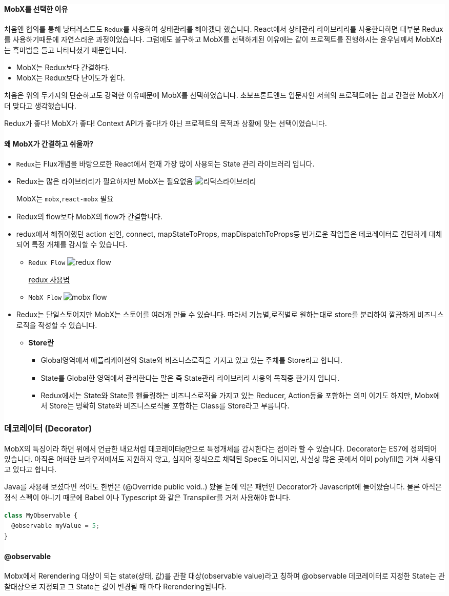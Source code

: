 #### MobX를 선택한 이유
처음엔 협의를 통해 냥터레스트도 `Redux`를 사용하여 상태관리를 해야겠다 했습니다.
React에서 상태관리 라이브러리를 사용한다하면 대부분 Redux를 사용하기때문에 자연스러운 과정이었습니다.
그럼에도 불구하고 MobX를 선택하게된 이유에는 같이 프로젝트를 진행하시는 윤우님께서 MobX라는 흑마법을 들고 나타나셨기 때문입니다.

- MobX는 Redux보다 간결하다.
- MobX는 Redux보다 난이도가 쉽다.

처음은 위의 두가지의 단순하고도 강력한 이유때문에 MobX를 선택하였습니다.
초보프론트엔드 입문자인 저희의 프로젝트에는 쉽고 간결한 MobX가 더 맞다고 생각했습니다.

Redux가 좋다! MobX가 좋다! Context API가 좋다!가 아닌
프로젝트의 목적과 상황에 맞는 선택이었습니다.

#### 왜 MobX가 간결하고 쉬울까?
- `Redux`는 Flux개념을 바탕으로한 React에서 현재 가장 많이 사용되는 State 관리 라이브러리 입니다.
- Redux는 많은 라이브러리가 필요하지만 MobX는 필요없음
  ![리덕스라이브러리](http://woowabros.github.io/img/2019-01-02/redux-with-libs.png)

     MobX는 `mobx`,`react-mobx` 필요

- Redux의 flow보다 MobX의 flow가 간결합니다.
- redux에서 해줘야했던 action 선언, connect, mapStateToProps, mapDispatchToProps등 번거로운 작업들은 데코레이터로 간단하게 대체되어 특정 개체를 감시할 수 있습니다.
    - `Redux Flow`
    ![redux flow](https://res.cloudinary.com/practicaldev/image/fetch/s--VtRaY29J--/c_limit%2Cf_auto%2Cfl_progressive%2Cq_auto%2Cw_880/https://thepracticaldev.s3.amazonaws.com/i/fewc8ez6r2e2agah717y.png)

        [redux 사용법](https://dev.to/bouhm/react-redux-flow-terminologies-and-example-104b)
    - `MobX Flow`
    ![mobx flow](https://bumbu.me/assets/images/2016/10/mobx-diagram-300x144.png)
- Redux는 단일스토어지만 MobX는 스토어를 여러개 만들 수 있습니다. 따라서 기능별,로직별로 원하는대로 store를 분리하여 깔끔하게 비즈니스로직을 작성할 수 있습니다.
    - **Store란** 
      - Global영역에서 애플리케이션의 State와 비즈니스로직을 가지고 있고 있는 주체를 Store라고 합니다.
      - State를 Global한 영역에서 관리한다는 말은 즉 State관리 라이브러리 사용의 목적중 한가지 입니다.

      - Redux에서는 State와 State를 핸들링하는 비즈니스로직을 가지고 있는 Reducer, Action등을 포함하는 의미 이기도 하지만, Mobx에서 Store는 명확히 State와 비즈니스로직을 포함하는 Class를 Store라고 부릅니다.

### 데코레이터 (Decorator)
MobX의 특징이라 하면 위에서 언급한 내요처럼 데코레이터`@`만으로 특정개체를 감시한다는 점이라 할 수 있습니다.
Decorator는 ES7에 정의되어 있습니다. 아직은 어떠한 브라우저에서도 지원하지 않고, 심지어 정식으로 채택된 Spec도 아니지만, 사실상 많은 곳에서 이미 polyfill을 거쳐 사용되고 있다고 합니다.

Java를 사용해 보셨다면 적어도 한번은 (@Override public void..) 봤을 눈에 익은 패턴인 Decorator가 Javascript에 들어왔습니다. 물론 아직은 정식 스펙이 아니기 때문에 Babel 이나 Typescript 와 같은 Transpiler를 거쳐 사용해야 합니다.

```javascript
class MyObservable {
  @observable myValue = 5;
}
```
#### @observable
Mobx에서 Rerendering 대상이 되는 state(상태, 값)를 관찰 대상(observable value)라고 칭하며 @observable 데코레이터로 지정한 State는 관찰대상으로 지정되고 그 State는 값이 변경될 때 마다 Rerendering됩니다.
